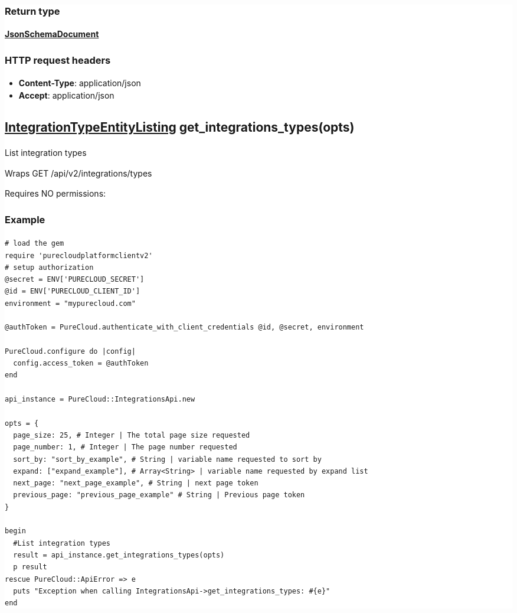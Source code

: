 
### Return type

[**JsonSchemaDocument**](JsonSchemaDocument.html)

### HTTP request headers

 - **Content-Type**: application/json
 - **Accept**: application/json



<a name="get_integrations_types"></a>

## [**IntegrationTypeEntityListing**](IntegrationTypeEntityListing.html) get_integrations_types(opts)



List integration types



Wraps GET /api/v2/integrations/types 

Requires NO permissions: 



### Example
```{"language":"ruby"}
# load the gem
require 'purecloudplatformclientv2'
# setup authorization
@secret = ENV['PURECLOUD_SECRET']
@id = ENV['PURECLOUD_CLIENT_ID']
environment = "mypurecloud.com"

@authToken = PureCloud.authenticate_with_client_credentials @id, @secret, environment

PureCloud.configure do |config|
  config.access_token = @authToken
end

api_instance = PureCloud::IntegrationsApi.new

opts = { 
  page_size: 25, # Integer | The total page size requested
  page_number: 1, # Integer | The page number requested
  sort_by: "sort_by_example", # String | variable name requested to sort by
  expand: ["expand_example"], # Array<String> | variable name requested by expand list
  next_page: "next_page_example", # String | next page token
  previous_page: "previous_page_example" # String | Previous page token
}

begin
  #List integration types
  result = api_instance.get_integrations_types(opts)
  p result
rescue PureCloud::ApiError => e
  puts "Exception when calling IntegrationsApi->get_integrations_types: #{e}"
end
```
